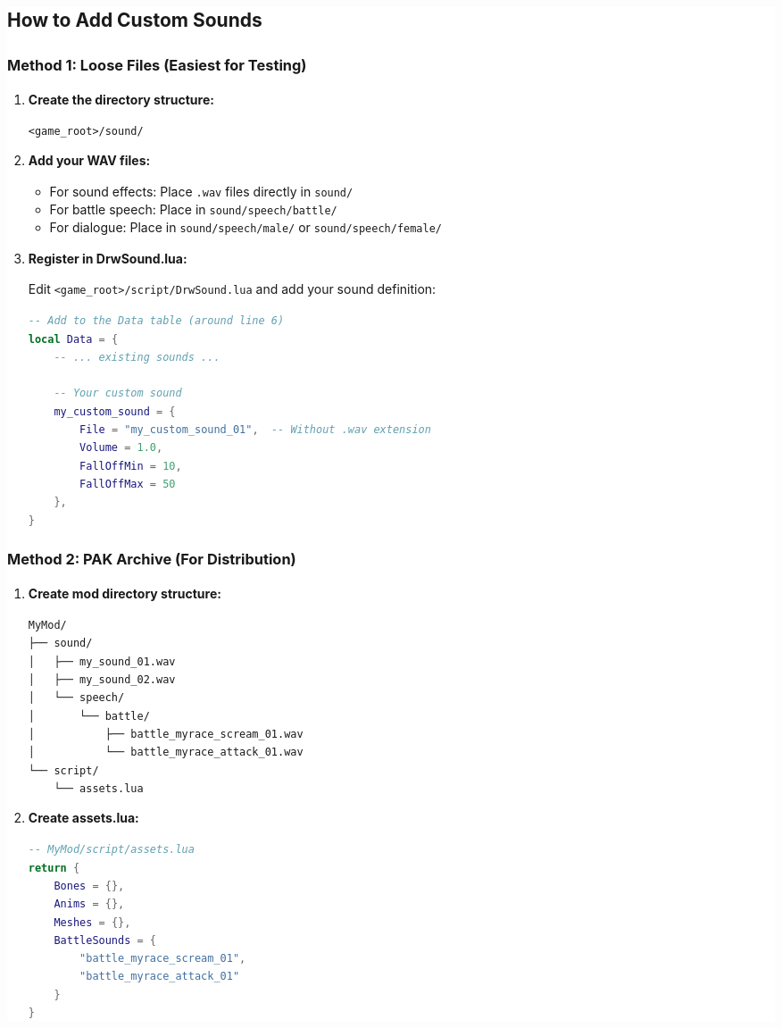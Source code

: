 
## How to Add Custom Sounds

### Method 1: Loose Files (Easiest for Testing)

1. **Create the directory structure:**
   ```
   <game_root>/sound/
   ```

2. **Add your WAV files:**
   - For sound effects: Place `.wav` files directly in `sound/`
   - For battle speech: Place in `sound/speech/battle/`
   - For dialogue: Place in `sound/speech/male/` or `sound/speech/female/`

3. **Register in DrwSound.lua:**
   
   Edit `<game_root>/script/DrwSound.lua` and add your sound definition:
   
   ```lua
   -- Add to the Data table (around line 6)
   local Data = {
       -- ... existing sounds ...
       
       -- Your custom sound
       my_custom_sound = {
           File = "my_custom_sound_01",  -- Without .wav extension
           Volume = 1.0,
           FallOffMin = 10,
           FallOffMax = 50
       },
   }
   ```

### Method 2: PAK Archive (For Distribution)

1. **Create mod directory structure:**
   ```
   MyMod/
   ├── sound/
   │   ├── my_sound_01.wav
   │   ├── my_sound_02.wav
   │   └── speech/
   │       └── battle/
   │           ├── battle_myrace_scream_01.wav
   │           └── battle_myrace_attack_01.wav
   └── script/
       └── assets.lua
   ```

2. **Create assets.lua:**
   ```lua
   -- MyMod/script/assets.lua
   return {
       Bones = {},
       Anims = {},
       Meshes = {},
       BattleSounds = {
           "battle_myrace_scream_01",
           "battle_myrace_attack_01"
       }
   }
   ```
